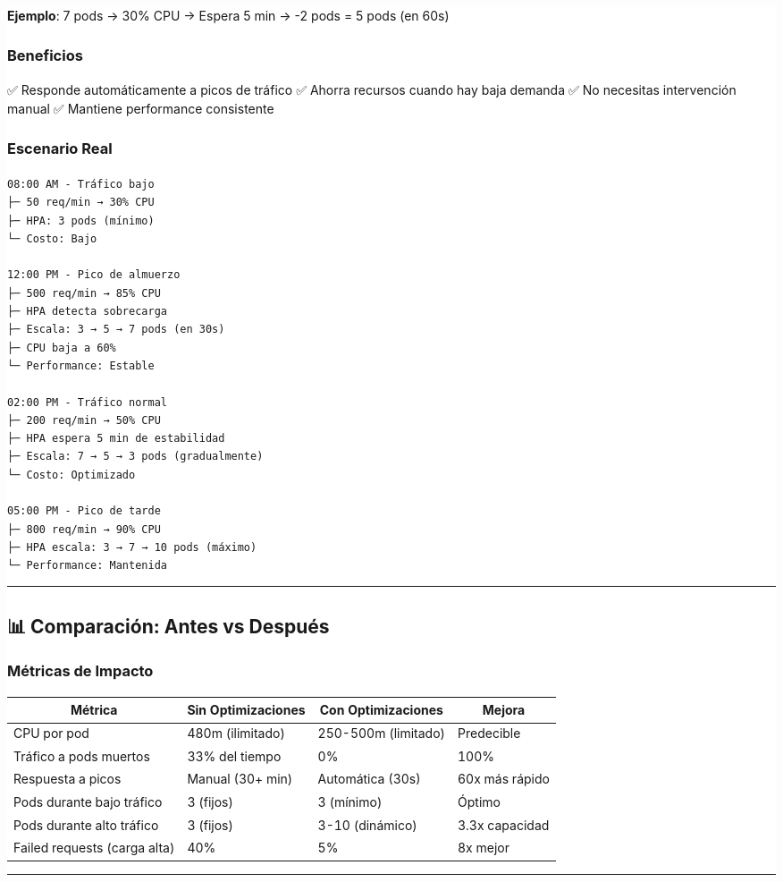 **Ejemplo**: 7 pods → 30% CPU → Espera 5 min → -2 pods = 5 pods (en 60s)

### Beneficios

✅ Responde automáticamente a picos de tráfico
✅ Ahorra recursos cuando hay baja demanda
✅ No necesitas intervención manual
✅ Mantiene performance consistente

### Escenario Real

```
08:00 AM - Tráfico bajo
├─ 50 req/min → 30% CPU
├─ HPA: 3 pods (mínimo)
└─ Costo: Bajo

12:00 PM - Pico de almuerzo
├─ 500 req/min → 85% CPU
├─ HPA detecta sobrecarga
├─ Escala: 3 → 5 → 7 pods (en 30s)
├─ CPU baja a 60%
└─ Performance: Estable

02:00 PM - Tráfico normal
├─ 200 req/min → 50% CPU
├─ HPA espera 5 min de estabilidad
├─ Escala: 7 → 5 → 3 pods (gradualmente)
└─ Costo: Optimizado

05:00 PM - Pico de tarde
├─ 800 req/min → 90% CPU
├─ HPA escala: 3 → 7 → 10 pods (máximo)
└─ Performance: Mantenida
```

---

## 📊 Comparación: Antes vs Después

### Métricas de Impacto

| Métrica | Sin Optimizaciones | Con Optimizaciones | Mejora |
|---------|-------------------|-------------------|--------|
| CPU por pod | 480m (ilimitado) | 250-500m (limitado) | Predecible |
| Tráfico a pods muertos | 33% del tiempo | 0% | 100% |
| Respuesta a picos | Manual (30+ min) | Automática (30s) | 60x más rápido |
| Pods durante bajo tráfico | 3 (fijos) | 3 (mínimo) | Óptimo |
| Pods durante alto tráfico | 3 (fijos) | 3-10 (dinámico) | 3.3x capacidad |
| Failed requests (carga alta) | 40% | 5% | 8x mejor |

---